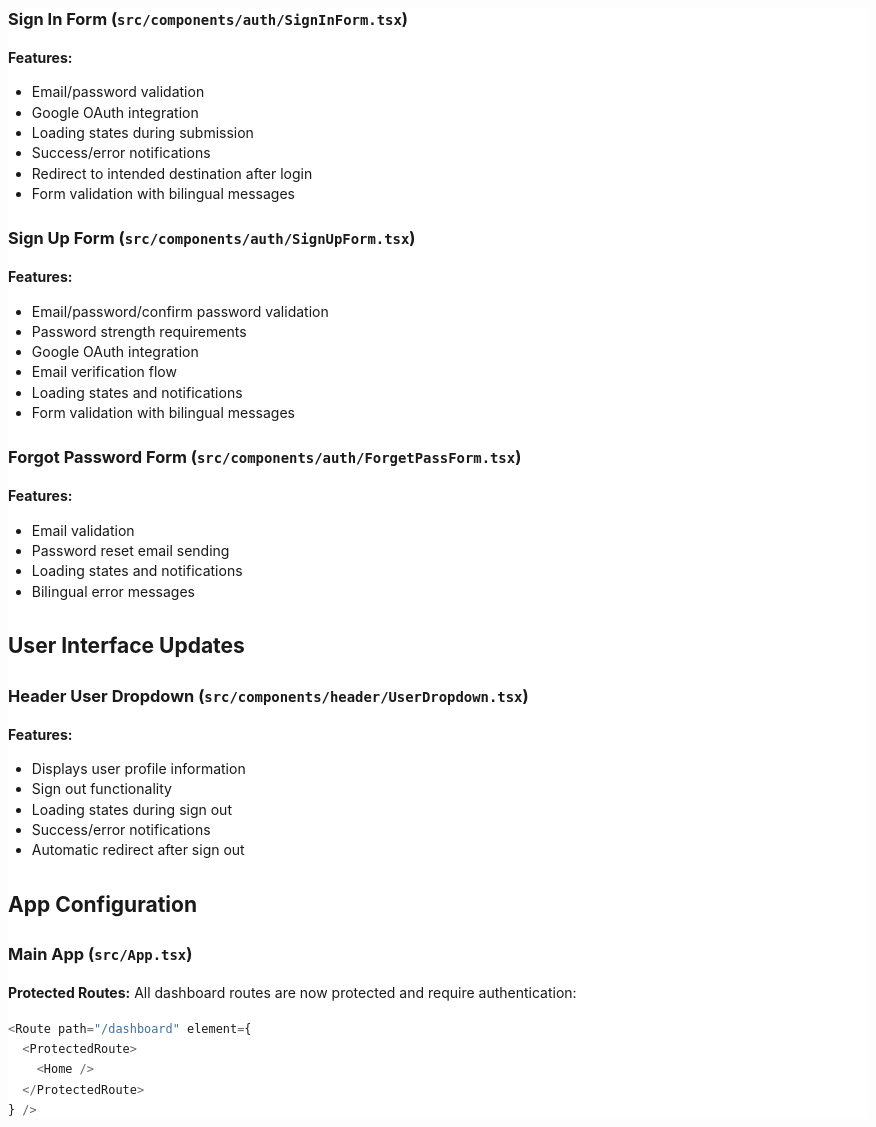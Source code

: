### Sign In Form (`src/components/auth/SignInForm.tsx`)

**Features:**
- Email/password validation
- Google OAuth integration
- Loading states during submission
- Success/error notifications
- Redirect to intended destination after login
- Form validation with bilingual messages

### Sign Up Form (`src/components/auth/SignUpForm.tsx`)

**Features:**
- Email/password/confirm password validation
- Password strength requirements
- Google OAuth integration
- Email verification flow
- Loading states and notifications
- Form validation with bilingual messages

### Forgot Password Form (`src/components/auth/ForgetPassForm.tsx`)

**Features:**
- Email validation
- Password reset email sending
- Loading states and notifications
- Bilingual error messages

## User Interface Updates

### Header User Dropdown (`src/components/header/UserDropdown.tsx`)

**Features:**
- Displays user profile information
- Sign out functionality
- Loading states during sign out
- Success/error notifications
- Automatic redirect after sign out

## App Configuration

### Main App (`src/App.tsx`)

**Protected Routes:**
All dashboard routes are now protected and require authentication:

```typescript
<Route path="/dashboard" element={
  <ProtectedRoute>
    <Home />
  </ProtectedRoute>
} />
```
